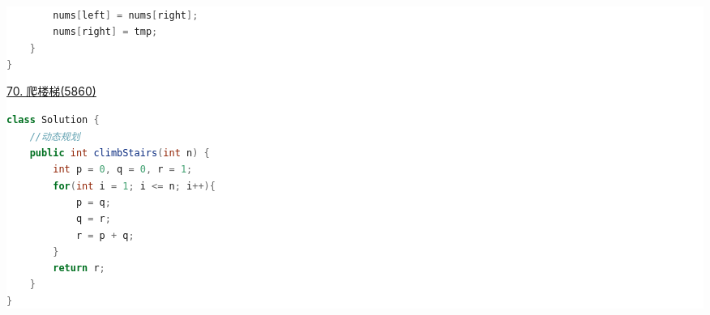 ```java
        nums[left] = nums[right];
        nums[right] = tmp;
    }
}
```

[70. 爬楼梯(5860)](https://leetcode.cn/problems/climbing-stairs/)
```java
class Solution {
    //动态规划
    public int climbStairs(int n) {
        int p = 0, q = 0, r = 1;
        for(int i = 1; i <= n; i++){
            p = q;
            q = r;
            r = p + q;
        }
        return r;
    }
}
```


    
